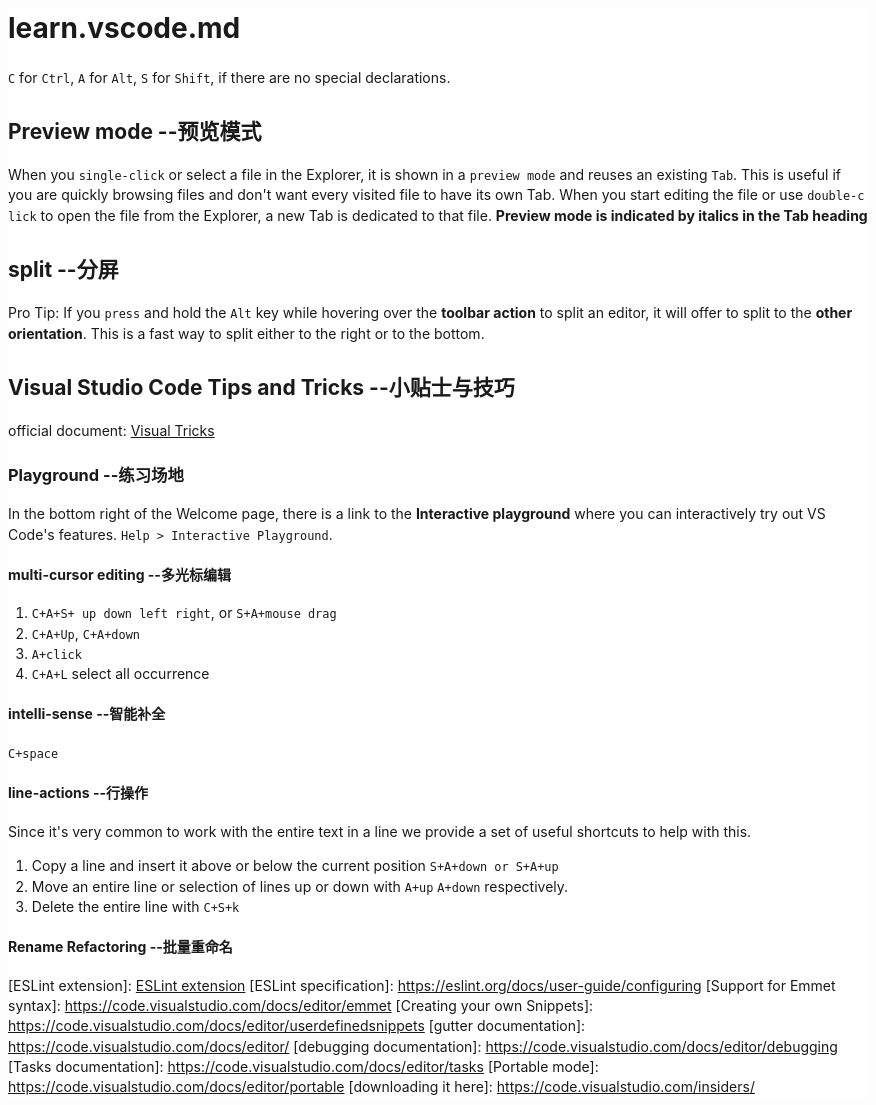 # learn.vscode.md

 `C` for `Ctrl`, `A` for `Alt`, `S` for `Shift`, if there are no special declarations.

## Preview mode --预览模式

When you `single-click` or select a file in the Explorer, it is shown in a `preview mode` and reuses an existing `Tab`. This is useful if you are quickly browsing files and don't want every visited file to have its own Tab. When you start editing the file or use `double-click` to open the file from the Explorer, a new Tab is dedicated to that file.
**Preview mode is indicated by italics in the Tab heading**

## split --分屏

Pro Tip:
If you `press` and hold the `Alt` key while hovering over the **toolbar action** to split an editor, it will offer to split to the **other orientation**. This is a fast way to split either to the right or to the bottom.

## Visual Studio Code Tips and Tricks --小贴士与技巧

official document: [Visual Tricks][]

[Visual Tricks]: https://code.visualstudio.com/docs/getstarted/tips-and-tricks

### Playground --练习场地

In the bottom right of the Welcome page, there is a link to the **Interactive playground** where you can interactively try out VS Code's features.
`Help > Interactive Playground`.

#### multi-cursor editing --多光标编辑

1. `C+A+S+ up down left right`, or `S+A+mouse drag`
2. `C+A+Up`, `C+A+down`
3. `A+click`
4. `C+A+L` select all occurrence

#### intelli-sense --智能补全

`C+space`

#### line-actions --行操作

Since it's very common to work with the entire text in a line we provide a set of useful shortcuts to help with this.

1. Copy a line and insert it above or below the current position
`S+A+down or S+A+up`
1. Move an entire line or selection of lines up or down with `A+up` `A+down` respectively.
1. Delete the entire line with `C+S+k`

#### Rename Refactoring --批量重命名


[terminal documentation]: https://code.visualstudio.com/docs/editor/integrated-terminal
[version control documentation]: https://code.visualstudio.com/docs/editor/versioncontrol
[documentation]: https://code.visualstudio.com/docs/editor/extension-gallery
[Windows Keyboard]: https://code.visualstudio.com/shortcuts/keyboard-shortcuts-windows.pdf
[macOS Keyboard]: https://code.visualstudio.com/shortcuts/keyboard-shortcuts-macos.pdf
[Linux Keyboard]: https://code.visualstudio.com/shortcuts/keyboard-shortcuts-linux.pdf
[Windows setup]: https://code.visualstudio.com/docs/setup/windows
[Running VS Code on Linux]: https://code.visualstudio.com/docs/setup/linux
[macOS setup]: https://code.visualstudio.com/docs/setup/mac
[Key Bindings for Visual Studio Code]: https://code.visualstudio.com/docs/getstarted/keybindings
[FiraCode]: https://github.com/tonsky/FiraCode
[many other customizations]: https://code.visualstudio.com/docs/getstarted/settings
[Language Identifiers]: https://code.visualstudio.com/docs/languages/identifiers
[JSON documentation]: https://code.visualstudio.com/docs/languages/json
[VS Code Marketplace]: https://marketplace.visualstudio.com/vscode
[Extension API documentation]: https://code.visualstudio.com/api
[documentation on contribution points]: https://code.visualstudio.com/api/references/contribution-points
[Integrated Terminal documentation]: https://code.visualstudio.com/docs/editor/integrated-terminal
[Mastering VS Code's Terminal article]: https://www.growingwiththeweb.com/2017/03/mastering-vscodes-terminal.html
[keymap extension]: https://marketplace.visualstudio.com/search?target=VSCode&category=Keymaps&sortBy=Downloads
[vscode settings]: https://code.visualstudio.com/docs/getstarted/settings
[Multi-cursor Modifier]: https://code.visualstudio.com/docs/editor/codebasics#_multicursor-modifier
[keyboard shortcuts]: https://code.visualstudio.com/docs/editor/codebasics#_column-box-selection
[Issue #509]: https://github.com/Microsoft/vscode/issues/509
[Basic Editing documentation]: https://code.visualstudio.com/docs/editor/codebasics#_shrinkexpand-selection
[ESLint extension]: [ESLint extension](https://marketplace.visualstudio.com/items?itemName=dbaeumer.vscode-eslint)
[ESLint specification]: https://eslint.org/docs/user-guide/configuring
[Support for Emmet syntax]: https://code.visualstudio.com/docs/editor/emmet
[Creating your own Snippets]: https://code.visualstudio.com/docs/editor/userdefinedsnippets
[gutter documentation]: https://code.visualstudio.com/docs/editor/
[debugging documentation]: https://code.visualstudio.com/docs/editor/debugging
[Tasks documentation]: https://code.visualstudio.com/docs/editor/tasks
[Portable mode]: https://code.visualstudio.com/docs/editor/portable
[downloading it here]: https://code.visualstudio.com/insiders/